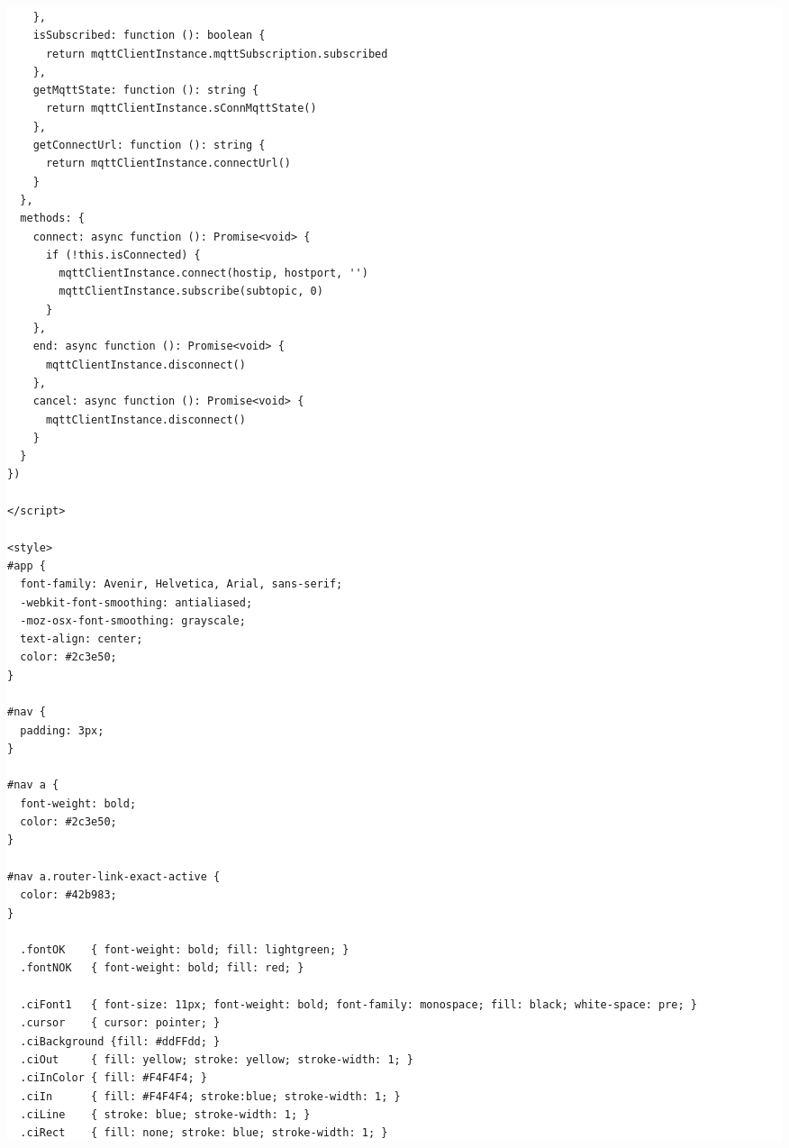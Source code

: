 ```   
    },
    isSubscribed: function (): boolean {
      return mqttClientInstance.mqttSubscription.subscribed
    },
    getMqttState: function (): string {
      return mqttClientInstance.sConnMqttState()
    },
    getConnectUrl: function (): string {
      return mqttClientInstance.connectUrl()
    }
  },
  methods: {
    connect: async function (): Promise<void> {
      if (!this.isConnected) {
        mqttClientInstance.connect(hostip, hostport, '')
        mqttClientInstance.subscribe(subtopic, 0)
      }
    },
    end: async function (): Promise<void> {
      mqttClientInstance.disconnect()
    },
    cancel: async function (): Promise<void> {
      mqttClientInstance.disconnect()
    }
  }
})

</script>

<style>
#app {
  font-family: Avenir, Helvetica, Arial, sans-serif;
  -webkit-font-smoothing: antialiased;
  -moz-osx-font-smoothing: grayscale;
  text-align: center;
  color: #2c3e50;
}

#nav {
  padding: 3px;
}

#nav a {
  font-weight: bold;
  color: #2c3e50;
}

#nav a.router-link-exact-active {
  color: #42b983;
}

  .fontOK    { font-weight: bold; fill: lightgreen; }
  .fontNOK   { font-weight: bold; fill: red; }

  .ciFont1   { font-size: 11px; font-weight: bold; font-family: monospace; fill: black; white-space: pre; }
  .cursor    { cursor: pointer; }
  .ciBackground {fill: #ddFFdd; }
  .ciOut     { fill: yellow; stroke: yellow; stroke-width: 1; }
  .ciInColor { fill: #F4F4F4; }
  .ciIn      { fill: #F4F4F4; stroke:blue; stroke-width: 1; }
  .ciLine    { stroke: blue; stroke-width: 1; }
  .ciRect    { fill: none; stroke: blue; stroke-width: 1; }
```